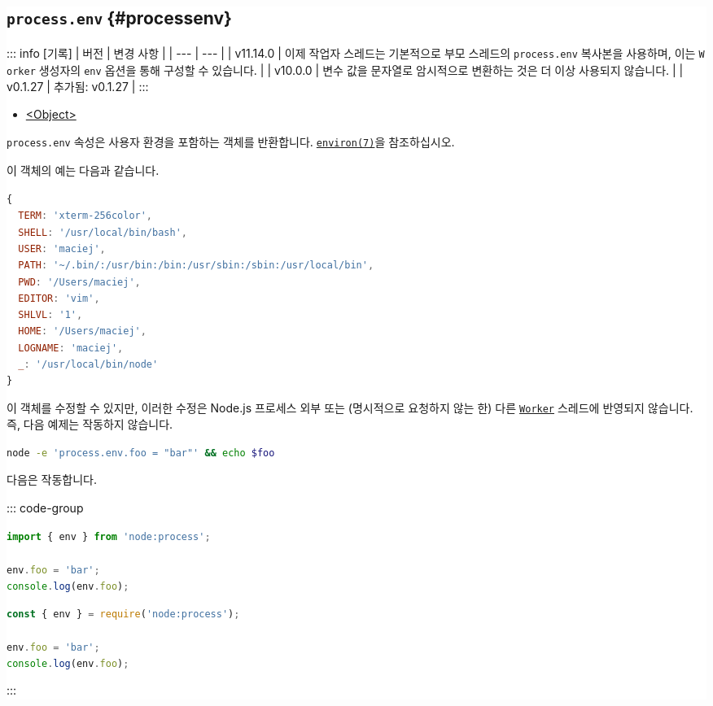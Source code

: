 ## `process.env` {#processenv}

::: info [기록]
| 버전 | 변경 사항 |
| --- | --- |
| v11.14.0 | 이제 작업자 스레드는 기본적으로 부모 스레드의 `process.env` 복사본을 사용하며, 이는 `Worker` 생성자의 `env` 옵션을 통해 구성할 수 있습니다. |
| v10.0.0 | 변수 값을 문자열로 암시적으로 변환하는 것은 더 이상 사용되지 않습니다. |
| v0.1.27 | 추가됨: v0.1.27 |
:::

- [\<Object\>](https://developer.mozilla.org/en-US/docs/Web/JavaScript/Reference/Global_Objects/Object)

`process.env` 속성은 사용자 환경을 포함하는 객체를 반환합니다. [`environ(7)`](http://man7.org/linux/man-pages/man7/environ.7)을 참조하십시오.

이 객체의 예는 다음과 같습니다.

```js [ESM]
{
  TERM: 'xterm-256color',
  SHELL: '/usr/local/bin/bash',
  USER: 'maciej',
  PATH: '~/.bin/:/usr/bin:/bin:/usr/sbin:/sbin:/usr/local/bin',
  PWD: '/Users/maciej',
  EDITOR: 'vim',
  SHLVL: '1',
  HOME: '/Users/maciej',
  LOGNAME: 'maciej',
  _: '/usr/local/bin/node'
}
```
이 객체를 수정할 수 있지만, 이러한 수정은 Node.js 프로세스 외부 또는 (명시적으로 요청하지 않는 한) 다른 [`Worker`](/ko/nodejs/api/worker_threads#class-worker) 스레드에 반영되지 않습니다. 즉, 다음 예제는 작동하지 않습니다.

```bash [BASH]
node -e 'process.env.foo = "bar"' && echo $foo
```
다음은 작동합니다.

::: code-group
```js [ESM]
import { env } from 'node:process';

env.foo = 'bar';
console.log(env.foo);
```

```js [CJS]
const { env } = require('node:process');

env.foo = 'bar';
console.log(env.foo);
```
:::
